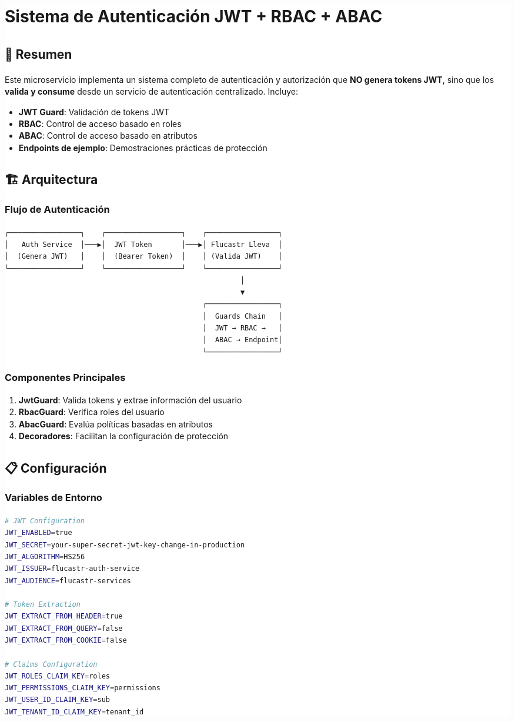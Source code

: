 # Sistema de Autenticación JWT + RBAC + ABAC

## 🎯 Resumen

Este microservicio implementa un sistema completo de autenticación y autorización que **NO genera tokens JWT**, sino que los **valida y consume** desde un servicio de autenticación centralizado. Incluye:

- **JWT Guard**: Validación de tokens JWT
- **RBAC**: Control de acceso basado en roles
- **ABAC**: Control de acceso basado en atributos
- **Endpoints de ejemplo**: Demostraciones prácticas de protección

## 🏗️ Arquitectura

### Flujo de Autenticación

```
┌─────────────────┐    ┌──────────────────┐    ┌─────────────────┐
│   Auth Service  │───▶│  JWT Token       │───▶│ Flucastr Lleva  │
│  (Genera JWT)   │    │  (Bearer Token)  │    │ (Valida JWT)    │
└─────────────────┘    └──────────────────┘    └─────────────────┘
                                                        │
                                                        ▼
                                               ┌─────────────────┐
                                               │  Guards Chain   │
                                               │  JWT → RBAC →   │
                                               │  ABAC → Endpoint│
                                               └─────────────────┘
```

### Componentes Principales

1. **JwtGuard**: Valida tokens y extrae información del usuario
2. **RbacGuard**: Verifica roles del usuario
3. **AbacGuard**: Evalúa políticas basadas en atributos
4. **Decoradores**: Facilitan la configuración de protección

## 📋 Configuración

### Variables de Entorno

```bash
# JWT Configuration
JWT_ENABLED=true
JWT_SECRET=your-super-secret-jwt-key-change-in-production
JWT_ALGORITHM=HS256
JWT_ISSUER=flucastr-auth-service
JWT_AUDIENCE=flucastr-services

# Token Extraction
JWT_EXTRACT_FROM_HEADER=true
JWT_EXTRACT_FROM_QUERY=false
JWT_EXTRACT_FROM_COOKIE=false

# Claims Configuration
JWT_ROLES_CLAIM_KEY=roles
JWT_PERMISSIONS_CLAIM_KEY=permissions
JWT_USER_ID_CLAIM_KEY=sub
JWT_TENANT_ID_CLAIM_KEY=tenant_id
```
